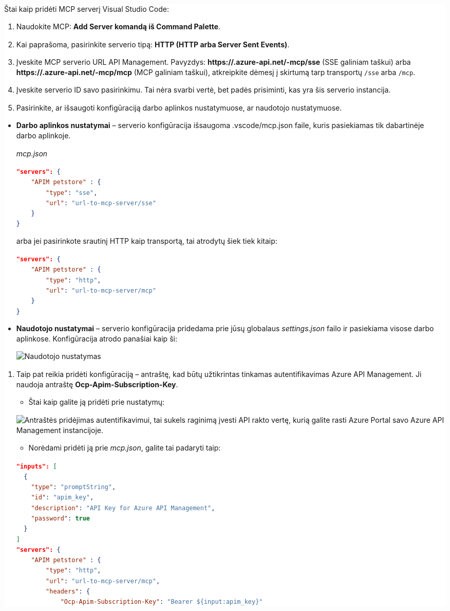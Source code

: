 Štai kaip pridėti MCP serverį Visual Studio Code:

1. Naudokite MCP: **Add Server komandą iš Command Palette**.

1. Kai paprašoma, pasirinkite serverio tipą: **HTTP (HTTP arba Server Sent Events)**.

1. Įveskite MCP serverio URL API Management. Pavyzdys: **https://<apim-service-name>.azure-api.net/<api-name>-mcp/sse** (SSE galiniam taškui) arba **https://<apim-service-name>.azure-api.net/<api-name>-mcp/mcp** (MCP galiniam taškui), atkreipkite dėmesį į skirtumą tarp transportų `/sse` arba `/mcp`.

1. Įveskite serverio ID savo pasirinkimu. Tai nėra svarbi vertė, bet padės prisiminti, kas yra šis serverio instancija.

1. Pasirinkite, ar išsaugoti konfigūraciją darbo aplinkos nustatymuose, ar naudotojo nustatymuose.

  - **Darbo aplinkos nustatymai** – serverio konfigūracija išsaugoma .vscode/mcp.json faile, kuris pasiekiamas tik dabartinėje darbo aplinkoje.

    *mcp.json*

    ```json
    "servers": {
        "APIM petstore" : {
            "type": "sse",
            "url": "url-to-mcp-server/sse"
        }
    }
    ```

    arba jei pasirinkote srautinį HTTP kaip transportą, tai atrodytų šiek tiek kitaip:

    ```json
    "servers": {
        "APIM petstore" : {
            "type": "http",
            "url": "url-to-mcp-server/mcp"
        }
    }
    ```

  - **Naudotojo nustatymai** – serverio konfigūracija pridedama prie jūsų globalaus *settings.json* failo ir pasiekiama visose darbo aplinkose. Konfigūracija atrodo panašiai kaip ši:

    ![Naudotojo nustatymas](https://learn.microsoft.com/en-us/azure/api-management/media/export-rest-mcp-server/mcp-servers-visual-studio-code.png)

1. Taip pat reikia pridėti konfigūraciją – antraštę, kad būtų užtikrintas tinkamas autentifikavimas Azure API Management. Ji naudoja antraštę **Ocp-Apim-Subscription-Key**.

    - Štai kaip galite ją pridėti prie nustatymų:

    ![Antraštės pridėjimas autentifikavimui](https://learn.microsoft.com/en-us/azure/api-management/media/export-rest-mcp-server/mcp-server-with-header-visual-studio-code.png), tai sukels raginimą įvesti API rakto vertę, kurią galite rasti Azure Portal savo Azure API Management instancijoje.

   - Norėdami pridėti ją prie *mcp.json*, galite tai padaryti taip:

    ```json
    "inputs": [
      {
        "type": "promptString",
        "id": "apim_key",
        "description": "API Key for Azure API Management",
        "password": true
      }
    ]
    "servers": {
        "APIM petstore" : {
            "type": "http",
            "url": "url-to-mcp-server/mcp",
            "headers": {
                "Ocp-Apim-Subscription-Key": "Bearer ${input:apim_key}"